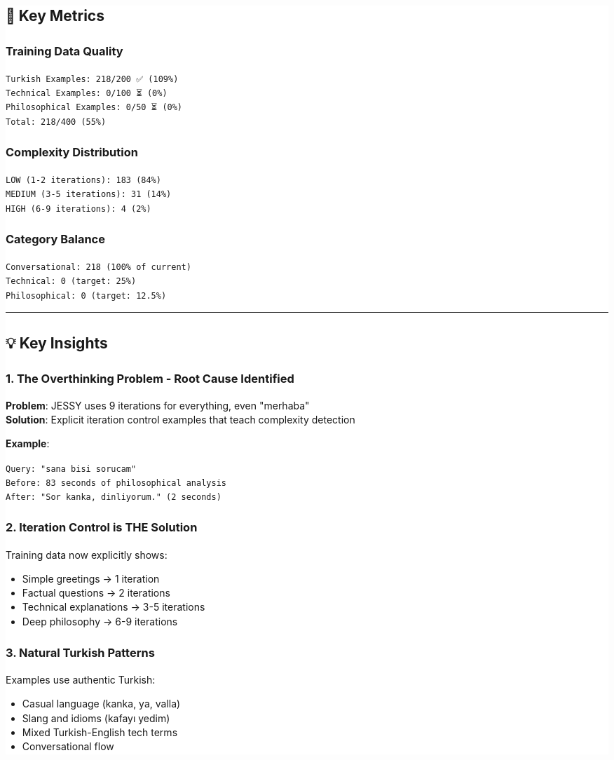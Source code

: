 
## 🎯 Key Metrics

### Training Data Quality
```
Turkish Examples: 218/200 ✅ (109%)
Technical Examples: 0/100 ⏳ (0%)
Philosophical Examples: 0/50 ⏳ (0%)
Total: 218/400 (55%)
```

### Complexity Distribution
```
LOW (1-2 iterations): 183 (84%)
MEDIUM (3-5 iterations): 31 (14%)
HIGH (6-9 iterations): 4 (2%)
```

### Category Balance
```
Conversational: 218 (100% of current)
Technical: 0 (target: 25%)
Philosophical: 0 (target: 12.5%)
```

---

## 💡 Key Insights

### 1. The Overthinking Problem - Root Cause Identified
**Problem**: JESSY uses 9 iterations for everything, even "merhaba"  
**Solution**: Explicit iteration control examples that teach complexity detection

**Example**:
```
Query: "sana bisi sorucam"
Before: 83 seconds of philosophical analysis
After: "Sor kanka, dinliyorum." (2 seconds)
```

### 2. Iteration Control is THE Solution
Training data now explicitly shows:
- Simple greetings → 1 iteration
- Factual questions → 2 iterations
- Technical explanations → 3-5 iterations
- Deep philosophy → 6-9 iterations

### 3. Natural Turkish Patterns
Examples use authentic Turkish:
- Casual language (kanka, ya, valla)
- Slang and idioms (kafayı yedim)
- Mixed Turkish-English tech terms
- Conversational flow
